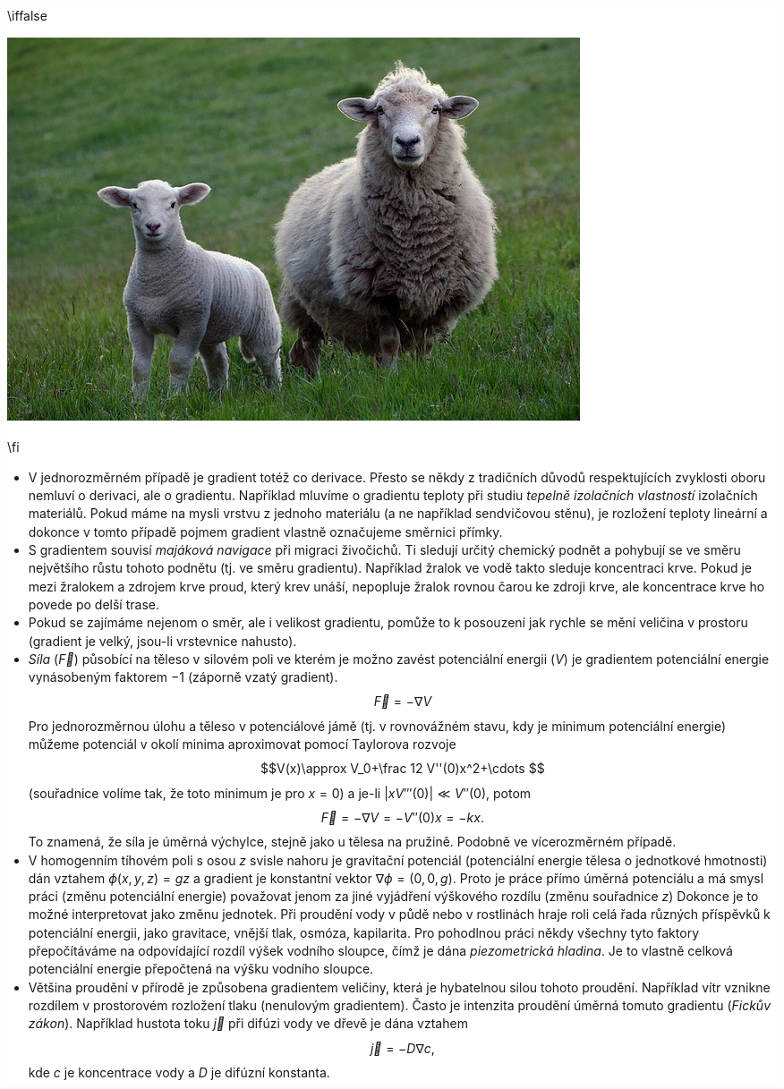 \iffalse 

<div class='obtekat'>

![U teplokrevných živočichů vystavených chladu vzniká velký gradient teploty. Pro snížení tohoto gradientu a lepší ochranu před mrazem je výhodné mít silnou vrstvu chlupů. S rozdílem teplot teplokrevný živočich nic dělat nemůže, proto alespoň zvýší vzdálenost, podél které teplota klesá. Tlustá tuková tkáň je výhoda. Například ptáci se v zimě umí proměnit v načepýřené koule. Zdroj: pixabay.com](ovce.jpg)

</div>

\fi

* V jednorozměrném případě je gradient totéž co derivace. Přesto se někdy z tradičních důvodů respektujících zvyklosti oboru nemluví o derivaci, ale o gradientu. Například mluvíme o gradientu teploty při studiu *tepelně izolačních vlastností* izolačních materiálů. Pokud máme na mysli vrstvu z jednoho materiálu (a ne například sendvičovou stěnu), je rozložení teploty lineární a dokonce v tomto případě pojmem gradient vlastně označujeme směrnici přímky.
* S gradientem souvisí *majáková navigace* při migraci živočichů. Ti sledují určitý chemický podnět a pohybují se ve směru největšího růstu tohoto podnětu (tj. ve směru gradientu). Například žralok ve vodě takto sleduje koncentraci krve. Pokud je mezi žralokem a zdrojem krve proud, který krev unáší, nepopluje žralok rovnou čarou ke zdroji krve, ale koncentrace krve ho povede po delší trase.
* Pokud se zajímáme nejenom o směr, ale i velikost gradientu, pomůže to k posouzení jak rychle se mění veličina v prostoru (gradient je velký, jsou-li vrstevnice nahusto). 
* *Síla* ($\vec F$) působící na těleso v silovém poli ve kterém je možno zavést potenciální energii ($V$) je gradientem potenciální energie vynásobeným faktorem $-1$ (záporně vzatý gradient).
$$\vec F=-\nabla V$$
Pro jednorozměrnou úlohu a těleso v potenciálové jámě (tj. v rovnovážném stavu, kdy je minimum potenciální energie) můžeme potenciál v okolí minima aproximovat pomocí Taylorova rozvoje $$V(x)\approx V_0+\frac 12 V''(0)x^2+\cdots $$ (souřadnice volíme tak, že toto minimum je pro $x=0$) a je-li $|xV'''(0)|\ll V''(0)$, potom
$$\vec F=-\nabla V=-V''(0)x=-kx.$$ To znamená, že síla je úměrná výchylce, stejně jako u tělesa na pružině. Podobně ve vícerozměrném případě.
* V homogenním tíhovém poli s osou $z$ svisle nahoru je gravitační potenciál (potenciální energie tělesa o jednotkové hmotnosti) dán vztahem $\phi(x,y,z)=gz$ a gradient je konstantní vektor $\nabla \phi=(0,0,g)$. Proto je práce přímo úměrná potenciálu a má smysl práci (změnu potenciální energie) považovat jenom za jiné vyjádření výškového rozdílu (změnu souřadnice $z$) Dokonce je to možné interpretovat jako změnu jednotek. Při proudění vody v půdě nebo v rostlinách hraje roli celá řada různých příspěvků k potenciální energii, jako gravitace, vnější tlak, osmóza, kapilarita. Pro pohodlnou práci někdy všechny tyto faktory přepočítáváme na odpovídající rozdíl výšek vodního sloupce, čímž je dána *piezometrická hladina*. Je to vlastně celková potenciální energie přepočtená na výšku vodního sloupce.
* Většina proudění v přírodě je způsobena gradientem veličiny, která je hybatelnou silou tohoto proudění. Například vítr vznikne rozdílem v prostorovém rozložení tlaku (nenulovým gradientem). Často je intenzita  proudění úměrná tomuto gradientu (*Fickův zákon*). Například hustota toku $\vec j$ při difúzi vody ve dřevě je dána vztahem $$\vec j=-D\nabla c,$$ kde $c$ je koncentrace vody a $D$ je difúzní konstanta. 